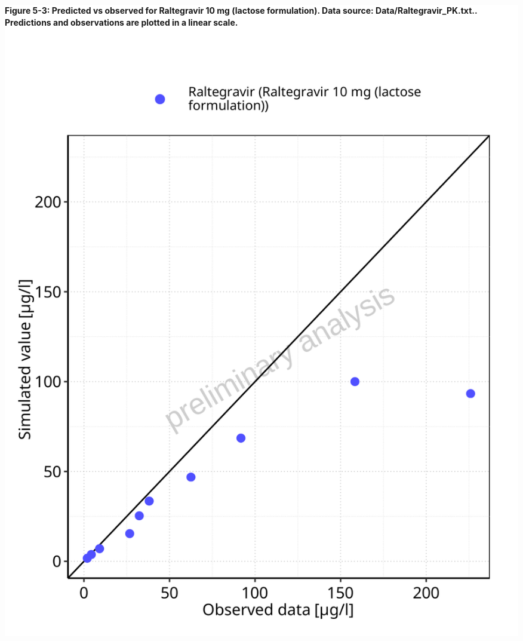 

**Figure 5-3: Predicted vs observed for Raltegravir 10 mg (lactose formulation). Data source: Data/Raltegravir_PK.txt.. Predictions and observations are plotted in a linear scale.**


<br>
<br>


<a id="figure-5-4"></a>

![](TimeProfiles/Raltegravir_10_mg__lactose_formulation_-6_obsVsPredLog_Concentration_total.png)

